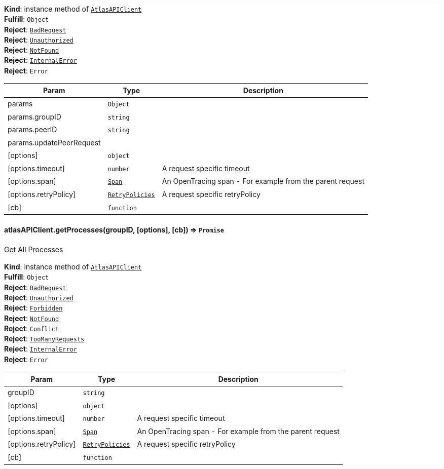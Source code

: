 **Kind**: instance method of <code>[AtlasAPIClient](#exp_module_atlas-api-client--AtlasAPIClient)</code>  
**Fulfill**: <code>Object</code>  
**Reject**: <code>[BadRequest](#module_atlas-api-client--AtlasAPIClient.Errors.BadRequest)</code>  
**Reject**: <code>[Unauthorized](#module_atlas-api-client--AtlasAPIClient.Errors.Unauthorized)</code>  
**Reject**: <code>[NotFound](#module_atlas-api-client--AtlasAPIClient.Errors.NotFound)</code>  
**Reject**: <code>[InternalError](#module_atlas-api-client--AtlasAPIClient.Errors.InternalError)</code>  
**Reject**: <code>Error</code>  

| Param | Type | Description |
| --- | --- | --- |
| params | <code>Object</code> |  |
| params.groupID | <code>string</code> |  |
| params.peerID | <code>string</code> |  |
| params.updatePeerRequest |  |  |
| [options] | <code>object</code> |  |
| [options.timeout] | <code>number</code> | A request specific timeout |
| [options.span] | <code>[Span](https://doc.esdoc.org/github.com/opentracing/opentracing-javascript/class/src/span.js~Span.html)</code> | An OpenTracing span - For example from the parent request |
| [options.retryPolicy] | <code>[RetryPolicies](#module_atlas-api-client--AtlasAPIClient.RetryPolicies)</code> | A request specific retryPolicy |
| [cb] | <code>function</code> |  |

<a name="module_atlas-api-client--AtlasAPIClient+getProcesses"></a>

#### atlasAPIClient.getProcesses(groupID, [options], [cb]) ⇒ <code>Promise</code>
Get All Processes

**Kind**: instance method of <code>[AtlasAPIClient](#exp_module_atlas-api-client--AtlasAPIClient)</code>  
**Fulfill**: <code>Object</code>  
**Reject**: <code>[BadRequest](#module_atlas-api-client--AtlasAPIClient.Errors.BadRequest)</code>  
**Reject**: <code>[Unauthorized](#module_atlas-api-client--AtlasAPIClient.Errors.Unauthorized)</code>  
**Reject**: <code>[Forbidden](#module_atlas-api-client--AtlasAPIClient.Errors.Forbidden)</code>  
**Reject**: <code>[NotFound](#module_atlas-api-client--AtlasAPIClient.Errors.NotFound)</code>  
**Reject**: <code>[Conflict](#module_atlas-api-client--AtlasAPIClient.Errors.Conflict)</code>  
**Reject**: <code>[TooManyRequests](#module_atlas-api-client--AtlasAPIClient.Errors.TooManyRequests)</code>  
**Reject**: <code>[InternalError](#module_atlas-api-client--AtlasAPIClient.Errors.InternalError)</code>  
**Reject**: <code>Error</code>  

| Param | Type | Description |
| --- | --- | --- |
| groupID | <code>string</code> |  |
| [options] | <code>object</code> |  |
| [options.timeout] | <code>number</code> | A request specific timeout |
| [options.span] | <code>[Span](https://doc.esdoc.org/github.com/opentracing/opentracing-javascript/class/src/span.js~Span.html)</code> | An OpenTracing span - For example from the parent request |
| [options.retryPolicy] | <code>[RetryPolicies](#module_atlas-api-client--AtlasAPIClient.RetryPolicies)</code> | A request specific retryPolicy |
| [cb] | <code>function</code> |  |
